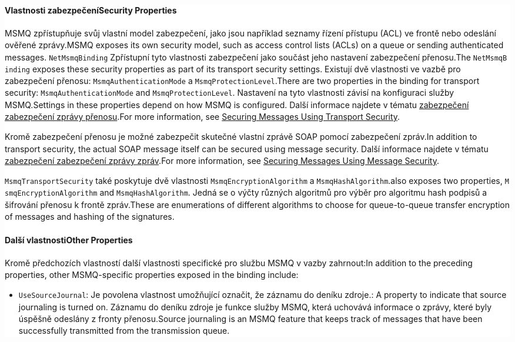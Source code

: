 #### <a name="security-properties"></a><span data-ttu-id="0ed25-192">Vlastnosti zabezpečení</span><span class="sxs-lookup"><span data-stu-id="0ed25-192">Security Properties</span></span>  
 <span data-ttu-id="0ed25-193">MSMQ zpřístupňuje svůj vlastní model zabezpečení, jako jsou například seznamy řízení přístupu (ACL) ve frontě nebo odeslání ověřené zprávy.</span><span class="sxs-lookup"><span data-stu-id="0ed25-193">MSMQ exposes its own security model, such as access control lists (ACLs) on a queue or sending authenticated messages.</span></span> <span data-ttu-id="0ed25-194">`NetMsmqBinding` Zpřístupní tyto vlastnosti zabezpečení jako součást jeho nastavení zabezpečení přenosu.</span><span class="sxs-lookup"><span data-stu-id="0ed25-194">The `NetMsmqBinding` exposes these security properties as part of its transport security settings.</span></span> <span data-ttu-id="0ed25-195">Existují dvě vlastnosti ve vazbě pro zabezpečení přenosu: `MsmqAuthenticationMode` a `MsmqProtectionLevel`.</span><span class="sxs-lookup"><span data-stu-id="0ed25-195">There are two properties in the binding for transport security: `MsmqAuthenticationMode` and `MsmqProtectionLevel`.</span></span> <span data-ttu-id="0ed25-196">Nastavení na tyto vlastnosti závisí na konfiguraci služby MSMQ.</span><span class="sxs-lookup"><span data-stu-id="0ed25-196">Settings in these properties depend on how MSMQ is configured.</span></span> <span data-ttu-id="0ed25-197">Další informace najdete v tématu [zabezpečení zabezpečení zprávy přenosu](../../../../docs/framework/wcf/feature-details/securing-messages-using-transport-security.md).</span><span class="sxs-lookup"><span data-stu-id="0ed25-197">For more information, see [Securing Messages Using Transport Security](../../../../docs/framework/wcf/feature-details/securing-messages-using-transport-security.md).</span></span>  
  
 <span data-ttu-id="0ed25-198">Kromě zabezpečení přenosu je možné zabezpečit skutečné vlastní zprávě SOAP pomocí zabezpečení zpráv.</span><span class="sxs-lookup"><span data-stu-id="0ed25-198">In addition to transport security, the actual SOAP message itself can be secured using message security.</span></span> <span data-ttu-id="0ed25-199">Další informace najdete v tématu [zabezpečení zabezpečení zprávy zpráv](../../../../docs/framework/wcf/feature-details/securing-messages-using-message-security.md).</span><span class="sxs-lookup"><span data-stu-id="0ed25-199">For more information, see [Securing Messages Using Message Security](../../../../docs/framework/wcf/feature-details/securing-messages-using-message-security.md).</span></span>  
  
 `MsmqTransportSecurity` <span data-ttu-id="0ed25-200">také poskytuje dvě vlastnosti `MsmqEncryptionAlgorithm` a `MsmqHashAlgorithm`.</span><span class="sxs-lookup"><span data-stu-id="0ed25-200">also exposes two properties, `MsmqEncryptionAlgorithm` and `MsmqHashAlgorithm`.</span></span> <span data-ttu-id="0ed25-201">Jedná se o výčty různých algoritmů pro výběr pro algoritmu hash podpisů a šifrování přenosu k frontě zpráv.</span><span class="sxs-lookup"><span data-stu-id="0ed25-201">These are enumerations of different algorithms to choose for queue-to-queue transfer encryption of messages and hashing of the signatures.</span></span>  
  
#### <a name="other-properties"></a><span data-ttu-id="0ed25-202">Další vlastnosti</span><span class="sxs-lookup"><span data-stu-id="0ed25-202">Other Properties</span></span>  
 <span data-ttu-id="0ed25-203">Kromě předchozích vlastností další vlastnosti specifické pro službu MSMQ v vazby zahrnout:</span><span class="sxs-lookup"><span data-stu-id="0ed25-203">In addition to the preceding properties, other MSMQ-specific properties exposed in the binding include:</span></span>  
  
-   `UseSourceJournal`<span data-ttu-id="0ed25-204">: Je povolena vlastnost umožňující označit, že záznamu do deníku zdroje.</span><span class="sxs-lookup"><span data-stu-id="0ed25-204">: A property to indicate that source journaling is turned on.</span></span> <span data-ttu-id="0ed25-205">Záznamu do deníku zdroje je funkce služby MSMQ, která uchovává informace o zprávy, které byly úspěšně odeslány z fronty přenosu.</span><span class="sxs-lookup"><span data-stu-id="0ed25-205">Source journaling is an MSMQ feature that keeps track of messages that have been successfully transmitted from the transmission queue.</span></span>  
  